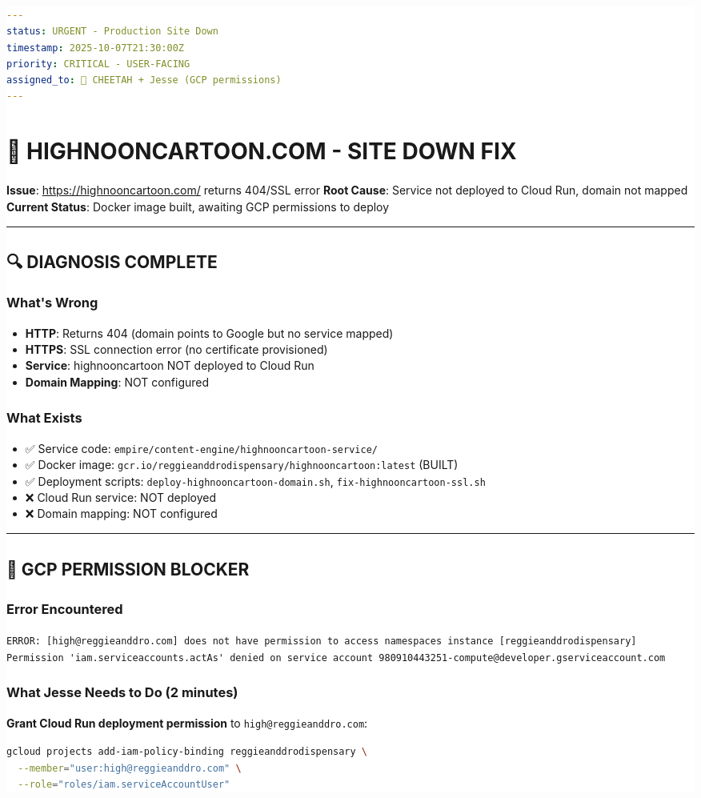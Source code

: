 ```yaml
---
status: URGENT - Production Site Down
timestamp: 2025-10-07T21:30:00Z
priority: CRITICAL - USER-FACING
assigned_to: 🐆 CHEETAH + Jesse (GCP permissions)
---
```


# 🚨 HIGHNOONCARTOON.COM - SITE DOWN FIX

**Issue**: https://highnooncartoon.com/ returns 404/SSL error
**Root Cause**: Service not deployed to Cloud Run, domain not mapped
**Current Status**: Docker image built, awaiting GCP permissions to deploy

---

## 🔍 DIAGNOSIS COMPLETE

### What's Wrong
- **HTTP**: Returns 404 (domain points to Google but no service mapped)
- **HTTPS**: SSL connection error (no certificate provisioned)
- **Service**: highnooncartoon NOT deployed to Cloud Run
- **Domain Mapping**: NOT configured

### What Exists
- ✅ Service code: `empire/content-engine/highnooncartoon-service/`
- ✅ Docker image: `gcr.io/reggieanddrodispensary/highnooncartoon:latest` (BUILT)
- ✅ Deployment scripts: `deploy-highnooncartoon-domain.sh`, `fix-highnooncartoon-ssl.sh`
- ❌ Cloud Run service: NOT deployed
- ❌ Domain mapping: NOT configured

---

## 🚨 GCP PERMISSION BLOCKER

### Error Encountered
```
ERROR: [high@reggieanddro.com] does not have permission to access namespaces instance [reggieanddrodispensary]
Permission 'iam.serviceaccounts.actAs' denied on service account 980910443251-compute@developer.gserviceaccount.com
```

### What Jesse Needs to Do (2 minutes)
**Grant Cloud Run deployment permission** to `high@reggieanddro.com`:

```bash
gcloud projects add-iam-policy-binding reggieanddrodispensary \
  --member="user:high@reggieanddro.com" \
  --role="roles/iam.serviceAccountUser"
```
